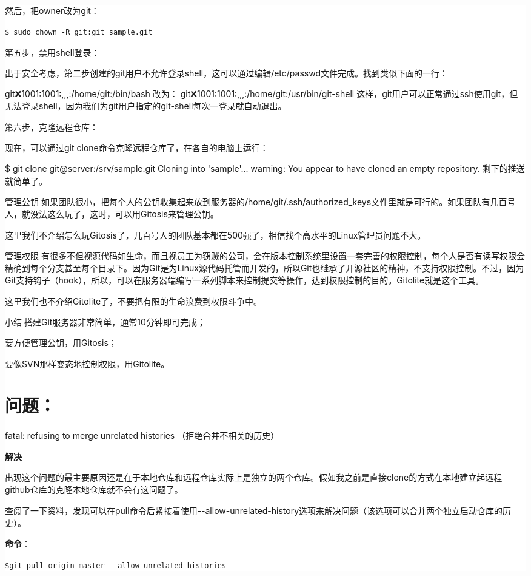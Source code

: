 然后，把owner改为git：

```
$ sudo chown -R git:git sample.git
```

第五步，禁用shell登录：

出于安全考虑，第二步创建的git用户不允许登录shell，这可以通过编辑/etc/passwd文件完成。找到类似下面的一行：

git:x:1001:1001:,,,:/home/git:/bin/bash
改为：
git:x:1001:1001:,,,:/home/git:/usr/bin/git-shell
这样，git用户可以正常通过ssh使用git，但无法登录shell，因为我们为git用户指定的git-shell每次一登录就自动退出。

第六步，克隆远程仓库：

现在，可以通过git clone命令克隆远程仓库了，在各自的电脑上运行：

$ git clone git@server:/srv/sample.git
Cloning into 'sample'...
warning: You appear to have cloned an empty repository.
剩下的推送就简单了。

管理公钥
如果团队很小，把每个人的公钥收集起来放到服务器的/home/git/.ssh/authorized_keys文件里就是可行的。如果团队有几百号人，就没法这么玩了，这时，可以用Gitosis来管理公钥。

这里我们不介绍怎么玩Gitosis了，几百号人的团队基本都在500强了，相信找个高水平的Linux管理员问题不大。

管理权限
有很多不但视源代码如生命，而且视员工为窃贼的公司，会在版本控制系统里设置一套完善的权限控制，每个人是否有读写权限会精确到每个分支甚至每个目录下。因为Git是为Linux源代码托管而开发的，所以Git也继承了开源社区的精神，不支持权限控制。不过，因为Git支持钩子（hook），所以，可以在服务器端编写一系列脚本来控制提交等操作，达到权限控制的目的。Gitolite就是这个工具。

这里我们也不介绍Gitolite了，不要把有限的生命浪费到权限斗争中。

小结
搭建Git服务器非常简单，通常10分钟即可完成；

要方便管理公钥，用Gitosis；

要像SVN那样变态地控制权限，用Gitolite。

# 问题：

fatal: refusing to merge unrelated histories
（拒绝合并不相关的历史）

**解决**

出现这个问题的最主要原因还是在于本地仓库和远程仓库实际上是独立的两个仓库。假如我之前是直接clone的方式在本地建立起远程github仓库的克隆本地仓库就不会有这问题了。

查阅了一下资料，发现可以在pull命令后紧接着使用--allow-unrelated-history选项来解决问题（该选项可以合并两个独立启动仓库的历史）。

**命令**：

`$git pull origin master --allow-unrelated-histories`